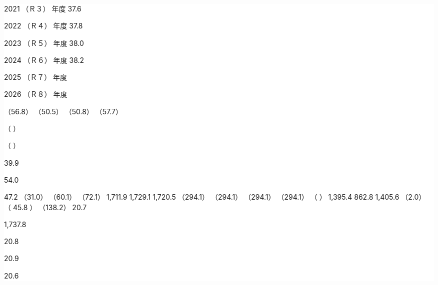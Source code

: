2021
（Ｒ３）
年度
37.6

2022
（Ｒ４）
年度
37.8

2023
（Ｒ５）
年度
38.0

2024
（Ｒ６）
年度
38.2

2025
（Ｒ７）
年度

2026
（Ｒ８）
年度

（56.8）  （50.5）  （50.8）  （57.7）

（  ）

（  ）

39.9

54.0

47.2
（31.0）  （60.1）  （72.1）
1,711.9
1,729.1
1,720.5
（294.1）  （294.1）  （294.1）  （294.1）  （  ）
1,395.4
862.8
1,405.6
（2.0）  （ 45.8 ）  （138.2）
20.7

1,737.8

20.8

20.9

20.6
